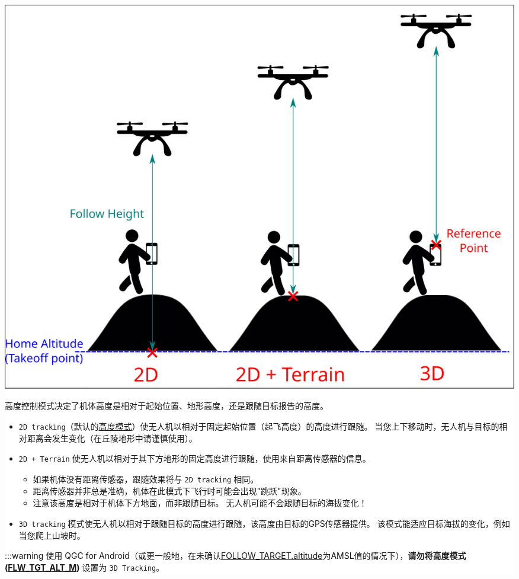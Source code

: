 ![Follow Me 高度模式](../../assets/flight_modes/followme_altitude_modes.svg)

高度控制模式决定了机体高度是相对于起始位置、地形高度，还是跟随目标报告的高度。

- `2D tracking`（默认的[高度模式](#FLW_TGT_ALT_M)）使无人机以相对于固定起始位置（起飞高度）的高度进行跟随。
  当您上下移动时，无人机与目标的相对距离会发生变化（在丘陵地形中请谨慎使用）。

- `2D + Terrain` 使无人机以相对于其下方地形的固定高度进行跟随，使用来自距离传感器的信息。

  - 如果机体没有距离传感器，跟随效果将与 `2D tracking` 相同。
  - 距离传感器并非总是准确，机体在此模式下飞行时可能会出现"跳跃"现象。
  - 注意该高度是相对于机体下方地面，而非跟随目标。
    无人机可能不会跟随目标的海拔变化！

- `3D tracking` 模式使无人机以相对于跟随目标的高度进行跟随，该高度由目标的GPS传感器提供。
  该模式能适应目标海拔的变化，例如当您爬上山坡时。

:::warning
使用 QGC for Android（或更一般地，在未确认[FOLLOW_TARGET.altitude](https://mavlink.io/en/messages/common.html#FOLLOW_TARGET)为AMSL值的情况下），**请勿将高度模式([FLW_TGT_ALT_M](#FLW_TGT_ALT_M))** 设置为 `3D Tracking`。
